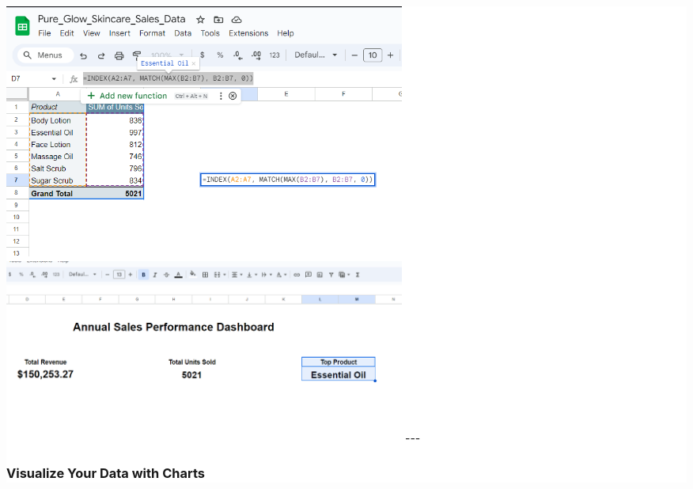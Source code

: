 <img src="/images/blogpost/image17.png" alt="Creating a sales dashboard with pivot tables" style="width:500px;" />

<img src="/images/blogpost/image2.png" alt="add to dashboard" style="width:500px;" />
---

### **Visualize Your Data with Charts**
